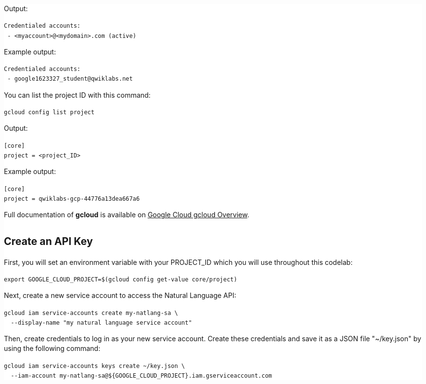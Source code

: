 Output:

```output
Credentialed accounts:
 - <myaccount>@<mydomain>.com (active)
```

Example output:

```Output
Credentialed accounts:
 - google1623327_student@qwiklabs.net
```

You can list the project ID with this command:

```
gcloud config list project
```

Output:

```output
[core]
project = <project_ID>
```

Example output:

```Output
[core]
project = qwiklabs-gcp-44776a13dea667a6
```

Full documentation of **gcloud** is available on [Google Cloud gcloud Overview](https://cloud.google.com/sdk/gcloud).

## Create an API Key

First, you will set an environment variable with your PROJECT_ID which you will use throughout this codelab:

```
export GOOGLE_CLOUD_PROJECT=$(gcloud config get-value core/project)
```

Next, create a new service account to access the Natural Language API:

```
gcloud iam service-accounts create my-natlang-sa \
  --display-name "my natural language service account"
```

Then, create credentials to log in as your new service account. Create these credentials and save it as a JSON file "~/key.json" by using the following command:

```
gcloud iam service-accounts keys create ~/key.json \
  --iam-account my-natlang-sa@${GOOGLE_CLOUD_PROJECT}.iam.gserviceaccount.com
```
